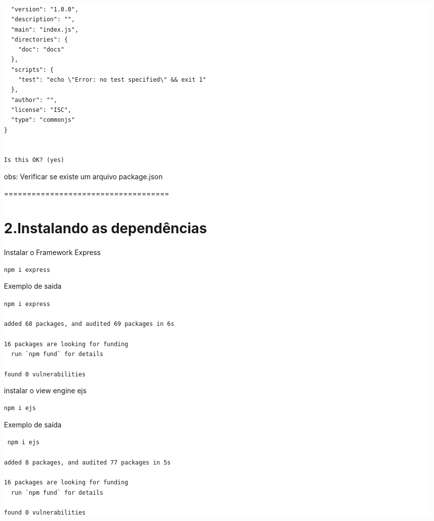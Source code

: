 ```
  "version": "1.0.0",
  "description": "",
  "main": "index.js",
  "directories": {
    "doc": "docs"
  },
  "scripts": {
    "test": "echo \"Error: no test specified\" && exit 1"
  },
  "author": "",
  "license": "ISC",
  "type": "commonjs"
}


Is this OK? (yes)
```

obs: Verificar se existe um arquivo package.json

====================================

# 2.Instalando as dependências

Instalar o Framework Express

`npm i express`

Exemplo de saida

```
npm i express

added 68 packages, and audited 69 packages in 6s

16 packages are looking for funding
  run `npm fund` for details

found 0 vulnerabilities
```

instalar o view engine ejs

`npm i ejs`

Exemplo de saída

```
 npm i ejs

added 8 packages, and audited 77 packages in 5s

16 packages are looking for funding
  run `npm fund` for details

found 0 vulnerabilities
```
